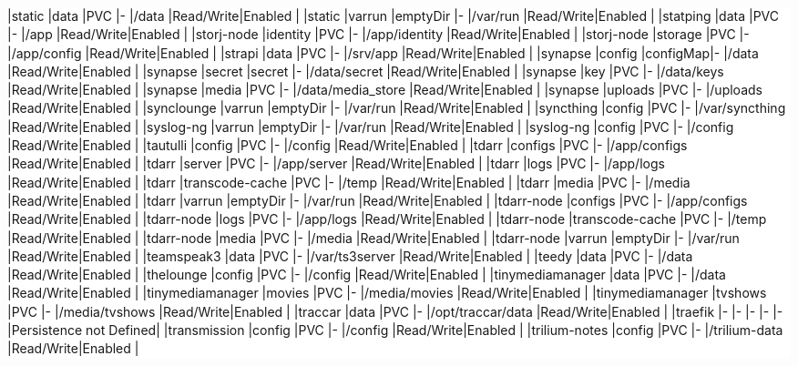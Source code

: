 |static                    |data              |PVC      |-              |/data                                         |Read/Write|Enabled                |
|static                    |varrun            |emptyDir |-              |/var/run                                      |Read/Write|Enabled                |
|statping                  |data              |PVC      |-              |/app                                          |Read/Write|Enabled                |
|storj-node                |identity          |PVC      |-              |/app/identity                                 |Read/Write|Enabled                |
|storj-node                |storage           |PVC      |-              |/app/config                                   |Read/Write|Enabled                |
|strapi                    |data              |PVC      |-              |/srv/app                                      |Read/Write|Enabled                |
|synapse                   |config            |configMap|-              |/data                                         |Read/Write|Enabled                |
|synapse                   |secret            |secret   |-              |/data/secret                                  |Read/Write|Enabled                |
|synapse                   |key               |PVC      |-              |/data/keys                                    |Read/Write|Enabled                |
|synapse                   |media             |PVC      |-              |/data/media_store                             |Read/Write|Enabled                |
|synapse                   |uploads           |PVC      |-              |/uploads                                      |Read/Write|Enabled                |
|synclounge                |varrun            |emptyDir |-              |/var/run                                      |Read/Write|Enabled                |
|syncthing                 |config            |PVC      |-              |/var/syncthing                                |Read/Write|Enabled                |
|syslog-ng                 |varrun            |emptyDir |-              |/var/run                                      |Read/Write|Enabled                |
|syslog-ng                 |config            |PVC      |-              |/config                                       |Read/Write|Enabled                |
|tautulli                  |config            |PVC      |-              |/config                                       |Read/Write|Enabled                |
|tdarr                     |configs           |PVC      |-              |/app/configs                                  |Read/Write|Enabled                |
|tdarr                     |server            |PVC      |-              |/app/server                                   |Read/Write|Enabled                |
|tdarr                     |logs              |PVC      |-              |/app/logs                                     |Read/Write|Enabled                |
|tdarr                     |transcode-cache   |PVC      |-              |/temp                                         |Read/Write|Enabled                |
|tdarr                     |media             |PVC      |-              |/media                                        |Read/Write|Enabled                |
|tdarr                     |varrun            |emptyDir |-              |/var/run                                      |Read/Write|Enabled                |
|tdarr-node                |configs           |PVC      |-              |/app/configs                                  |Read/Write|Enabled                |
|tdarr-node                |logs              |PVC      |-              |/app/logs                                     |Read/Write|Enabled                |
|tdarr-node                |transcode-cache   |PVC      |-              |/temp                                         |Read/Write|Enabled                |
|tdarr-node                |media             |PVC      |-              |/media                                        |Read/Write|Enabled                |
|tdarr-node                |varrun            |emptyDir |-              |/var/run                                      |Read/Write|Enabled                |
|teamspeak3                |data              |PVC      |-              |/var/ts3server                                |Read/Write|Enabled                |
|teedy                     |data              |PVC      |-              |/data                                         |Read/Write|Enabled                |
|thelounge                 |config            |PVC      |-              |/config                                       |Read/Write|Enabled                |
|tinymediamanager          |data              |PVC      |-              |/data                                         |Read/Write|Enabled                |
|tinymediamanager          |movies            |PVC      |-              |/media/movies                                 |Read/Write|Enabled                |
|tinymediamanager          |tvshows           |PVC      |-              |/media/tvshows                                |Read/Write|Enabled                |
|traccar                   |data              |PVC      |-              |/opt/traccar/data                             |Read/Write|Enabled                |
|traefik                   |-                 |-        |-              |-                                             |-         |Persistence not Defined|
|transmission              |config            |PVC      |-              |/config                                       |Read/Write|Enabled                |
|trilium-notes             |config            |PVC      |-              |/trilium-data                                 |Read/Write|Enabled                |